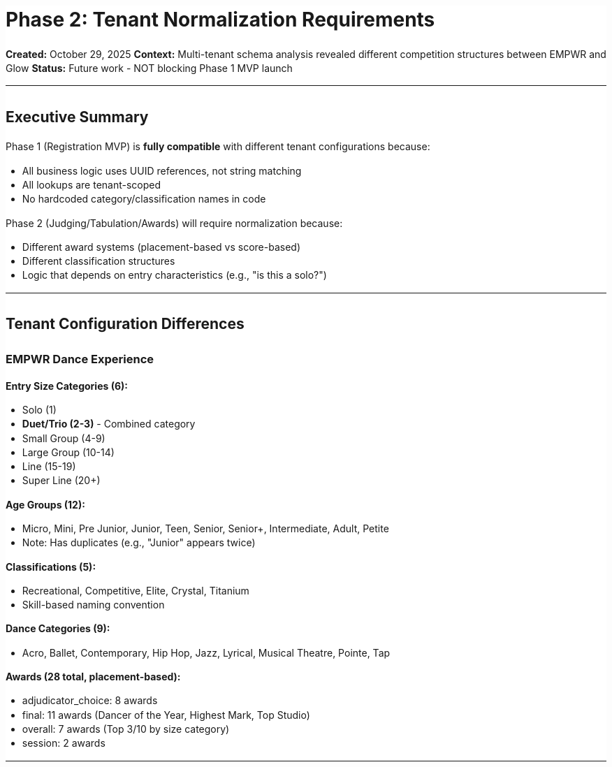 # Phase 2: Tenant Normalization Requirements

**Created:** October 29, 2025
**Context:** Multi-tenant schema analysis revealed different competition structures between EMPWR and Glow
**Status:** Future work - NOT blocking Phase 1 MVP launch

---

## Executive Summary

Phase 1 (Registration MVP) is **fully compatible** with different tenant configurations because:
- All business logic uses UUID references, not string matching
- All lookups are tenant-scoped
- No hardcoded category/classification names in code

Phase 2 (Judging/Tabulation/Awards) will require normalization because:
- Different award systems (placement-based vs score-based)
- Different classification structures
- Logic that depends on entry characteristics (e.g., "is this a solo?")

---

## Tenant Configuration Differences

### EMPWR Dance Experience

**Entry Size Categories (6):**
- Solo (1)
- **Duet/Trio (2-3)** - Combined category
- Small Group (4-9)
- Large Group (10-14)
- Line (15-19)
- Super Line (20+)

**Age Groups (12):**
- Micro, Mini, Pre Junior, Junior, Teen, Senior, Senior+, Intermediate, Adult, Petite
- Note: Has duplicates (e.g., "Junior" appears twice)

**Classifications (5):**
- Recreational, Competitive, Elite, Crystal, Titanium
- Skill-based naming convention

**Dance Categories (9):**
- Acro, Ballet, Contemporary, Hip Hop, Jazz, Lyrical, Musical Theatre, Pointe, Tap

**Awards (28 total, placement-based):**
- adjudicator_choice: 8 awards
- final: 11 awards (Dancer of the Year, Highest Mark, Top Studio)
- overall: 7 awards (Top 3/10 by size category)
- session: 2 awards

---
